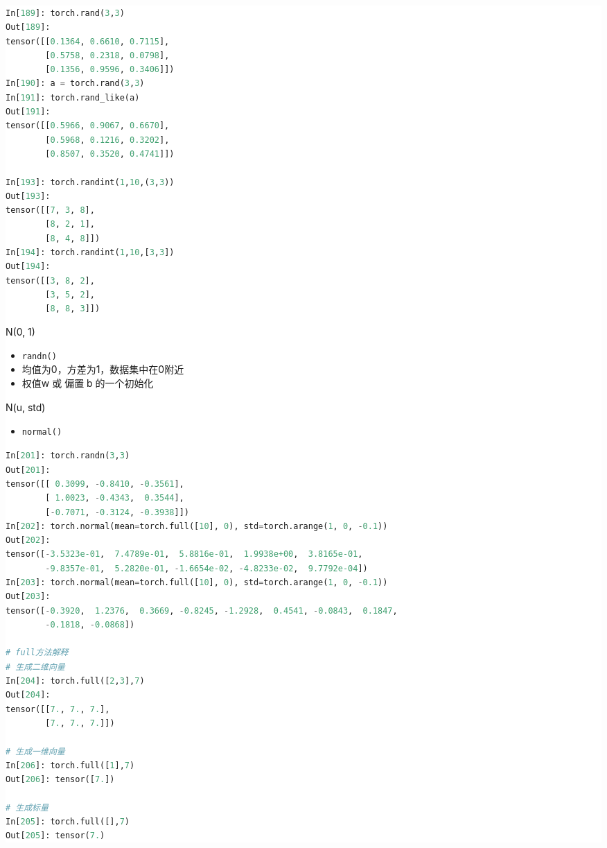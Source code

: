 
```python
In[189]: torch.rand(3,3)
Out[189]: 
tensor([[0.1364, 0.6610, 0.7115],
        [0.5758, 0.2318, 0.0798],
        [0.1356, 0.9596, 0.3406]])
In[190]: a = torch.rand(3,3)
In[191]: torch.rand_like(a)
Out[191]: 
tensor([[0.5966, 0.9067, 0.6670],
        [0.5968, 0.1216, 0.3202],
        [0.8507, 0.3520, 0.4741]])

In[193]: torch.randint(1,10,(3,3))
Out[193]: 
tensor([[7, 3, 8],
        [8, 2, 1],
        [8, 4, 8]])
In[194]: torch.randint(1,10,[3,3])
Out[194]: 
tensor([[3, 8, 2],
        [3, 5, 2],
        [8, 8, 3]])
```

N(0, 1)

- `randn()`
- 均值为0，方差为1，数据集中在0附近
- 权值w 或 偏置 b 的一个初始化

N(u, std)

- `normal()`

```python
In[201]: torch.randn(3,3)
Out[201]: 
tensor([[ 0.3099, -0.8410, -0.3561],
        [ 1.0023, -0.4343,  0.3544],
        [-0.7071, -0.3124, -0.3938]])
In[202]: torch.normal(mean=torch.full([10], 0), std=torch.arange(1, 0, -0.1))
Out[202]: 
tensor([-3.5323e-01,  7.4789e-01,  5.8816e-01,  1.9938e+00,  3.8165e-01,
        -9.8357e-01,  5.2820e-01, -1.6654e-02, -4.8233e-02,  9.7792e-04])
In[203]: torch.normal(mean=torch.full([10], 0), std=torch.arange(1, 0, -0.1))
Out[203]: 
tensor([-0.3920,  1.2376,  0.3669, -0.8245, -1.2928,  0.4541, -0.0843,  0.1847,
        -0.1818, -0.0868])

# full方法解释
# 生成二维向量
In[204]: torch.full([2,3],7)
Out[204]: 
tensor([[7., 7., 7.],
        [7., 7., 7.]])

# 生成一维向量
In[206]: torch.full([1],7)
Out[206]: tensor([7.])
    
# 生成标量
In[205]: torch.full([],7)
Out[205]: tensor(7.)

```